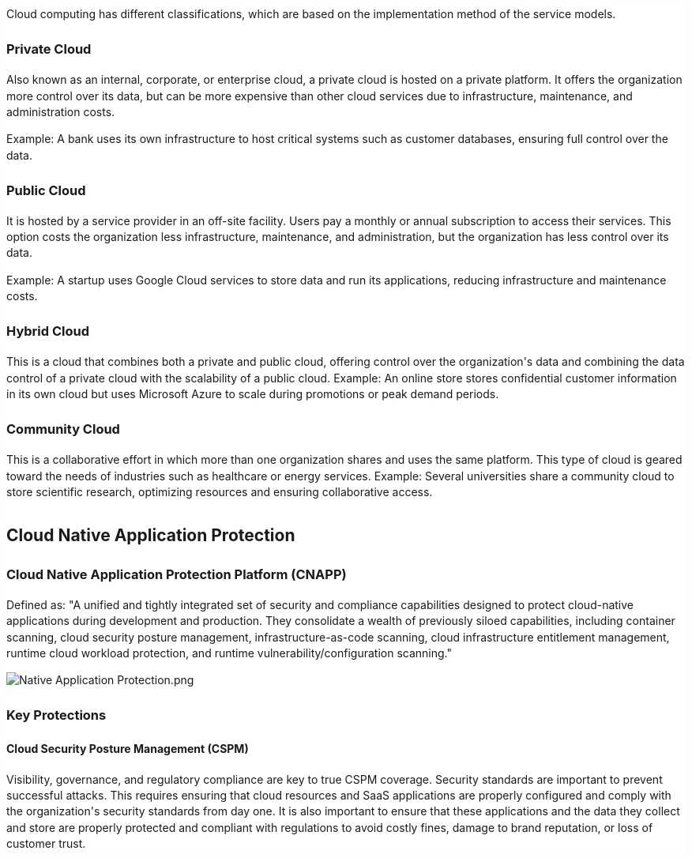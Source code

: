 Cloud computing has different classifications, which are based on the implementation method of the service models.

### Private Cloud
Also known as an internal, corporate, or enterprise cloud, a private cloud is hosted on a private platform. It offers the organization more control over its data, but can be more expensive than other cloud services due to infrastructure, maintenance, and administration costs.

Example: A bank uses its own infrastructure to host critical systems such as customer databases, ensuring full control over the data.

### Public Cloud
It is hosted by a service provider in an off-site facility. Users pay a monthly or annual subscription to access their services. This option costs the organization less infrastructure, maintenance, and administration, but the organization has less control over its data.

Example: A startup uses Google Cloud services to store data and run its applications, reducing infrastructure and maintenance costs.

### Hybrid Cloud
This is a cloud that combines both a private and public cloud, offering control over the organization's data and combining the data control of a private cloud with the scalability of a public cloud.
Example: An online store stores confidential customer information in its own cloud but uses Microsoft Azure to scale during promotions or peak demand periods.

### Community Cloud
This is a collaborative effort in which more than one organization shares and uses the same platform. This type of cloud is geared toward the needs of industries such as healthcare or energy services.
Example: Several universities share a community cloud to store scientific research, optimizing resources and ensuring collaborative access.

## Cloud Native Application Protection

### Cloud Native Application Protection Platform (CNAPP)
Defined as:
"A unified and tightly integrated set of security and compliance capabilities designed to protect cloud-native applications during development and production. They consolidate a wealth of previously siloed capabilities, including container scanning, cloud security posture management, infrastructure-as-code scanning, cloud infrastructure entitlement management, runtime cloud workload protection, and runtime vulnerability/configuration scanning."

![Native Application Protection.png](https://github.com/JPablo13/Introductory-Cybersecurity-Course/blob/main/Visual%20Resources/Native%20Application%20Protection.png)

### Key Protections

#### Cloud Security Posture Management (CSPM)
Visibility, governance, and regulatory compliance are key to true CSPM coverage.
Security standards are important to prevent successful attacks. This requires ensuring that cloud resources and SaaS applications are properly configured and comply with the organization's security standards from day one. It is also important to ensure that these applications and the data they collect and store are properly protected and compliant with regulations to avoid costly fines, damage to brand reputation, or loss of customer trust.
